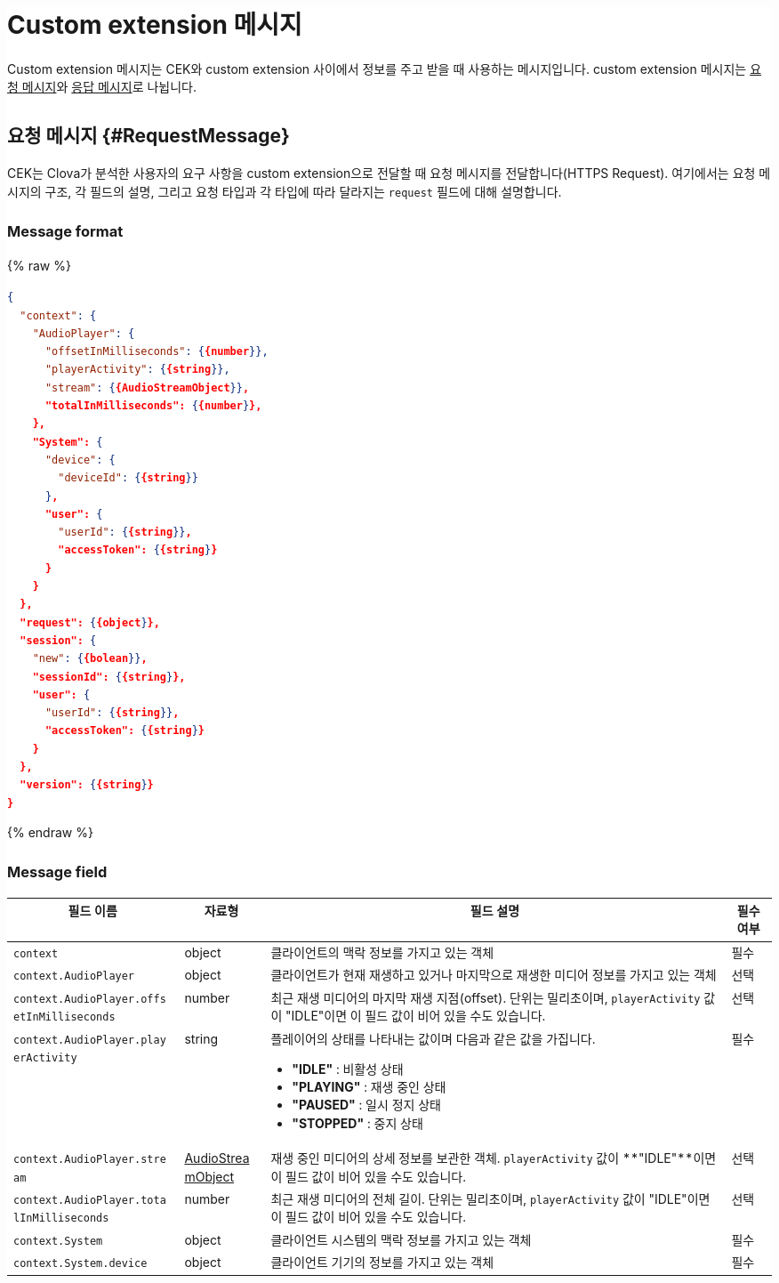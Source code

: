 # Custom extension 메시지
Custom extension 메시지는 CEK와 custom extension 사이에서 정보를 주고 받을 때 사용하는 메시지입니다. custom extension 메시지는 [요청 메시지](#RequestMessage)와 [응답 메시지](#ResponseMessage)로 나뉩니다.

## 요청 메시지 {#RequestMessage}
CEK는 Clova가 분석한 사용자의 요구 사항을 custom extension으로 전달할 때 요청 메시지를 전달합니다(HTTPS Request). 여기에서는 요청 메시지의 구조, 각 필드의 설명, 그리고 요청 타입과 각 타입에 따라 달라지는 `request` 필드에 대해 설명합니다.

### Message format

{% raw %}
```json
{
  "context": {
    "AudioPlayer": {
      "offsetInMilliseconds": {{number}},
      "playerActivity": {{string}},
      "stream": {{AudioStreamObject}},
      "totalInMilliseconds": {{number}},
    },
    "System": {
      "device": {
        "deviceId": {{string}}
      },
      "user": {
        "userId": {{string}},
        "accessToken": {{string}}
      }
    }
  },
  "request": {{object}},
  "session": {
    "new": {{bolean}},
    "sessionId": {{string}},
    "user": {
      "userId": {{string}},
      "accessToken": {{string}}
    }
  },
  "version": {{string}}
}
```
{% endraw %}

### Message field
| 필드 이름       | 자료형    | 필드 설명                     | 필수 여부 |
|---------------|---------|-----------------------------|---------|
| `context`                                  | object  | 클라이언트의 맥락 정보를 가지고 있는 객체                                | 필수 |
| `context.AudioPlayer`                      | object  | 클라이언트가 현재 재생하고 있거나 마지막으로 재생한 미디어 정보를 가지고 있는 객체 | 선택 |
| `context.AudioPlayer.offsetInMilliseconds` | number  | 최근 재생 미디어의 마지막 재생 지점(offset). 단위는 밀리초이며, `playerActivity` 값이 "IDLE"이면 이 필드 값이 비어 있을 수도 있습니다.                                       | 선택 |
| `context.AudioPlayer.playerActivity`       | string  | 플레이어의 상태를 나타내는 값이며 다음과 같은 값을 가집니다.<ul><li><strong>"IDLE"</strong> : 비활성 상태</li><li><strong>"PLAYING"</strong> : 재생 중인 상태</li><li><strong>"PAUSED"</strong> : 일시 정지 상태</li><li><strong>"STOPPED"</strong> : 중지 상태</li></ul> | 필수 |
| `context.AudioPlayer.stream`               | [AudioStreamObject](/CIC/References/APIs/AudioPlayer.md#AudioStreamObject) | 재생 중인 미디어의 상세 정보를 보관한 객체. `playerActivity` 값이 **"IDLE"**이면 이 필드 값이 비어 있을 수도 있습니다.    | 선택 |
| `context.AudioPlayer.totalInMilliseconds`  | number  | 최근 재생 미디어의 전체 길이. 단위는 밀리초이며, `playerActivity` 값이 "IDLE"이면 이 필드 값이 비어 있을 수도 있습니다.                                                                  | 선택 |
| `context.System`                           | object  | 클라이언트 시스템의 맥락 정보를 가지고 있는 객체                          | 필수 |
| `context.System.device`                    | object  | 클라이언트 기기의 정보를 가지고 있는 객체                               | 필수 |